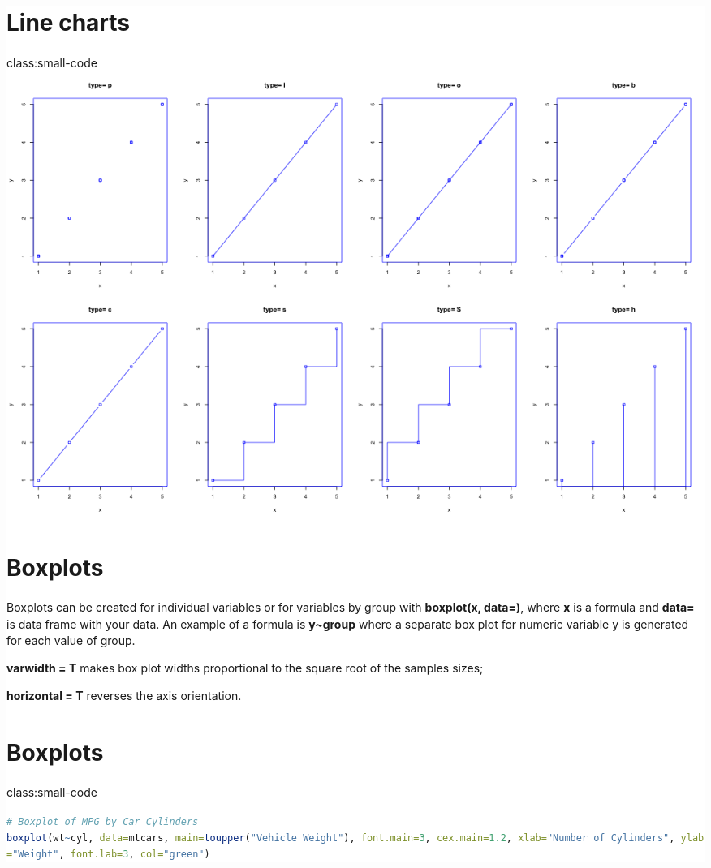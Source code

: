 Line charts
========================================================
class:small-code
<img src="R_session2-figure/unnamed-chunk-35-1.png" title="plot of chunk unnamed-chunk-35" alt="plot of chunk unnamed-chunk-35" style="display: block; margin: auto;" />

Boxplots
========================================================
Boxplots can be created for individual variables or for variables by group with **boxplot(x, data=)**, where **x** is a formula and **data=** is data frame with your data. An example of a formula is **y~group** where a separate box plot for numeric variable y is generated for each value of group. 

**varwidth = T** makes box plot widths proportional to the
square root of the samples sizes; 

**horizontal = T** reverses the axis orientation.

Boxplots
========================================================
class:small-code

```r
# Boxplot of MPG by Car Cylinders 
boxplot(wt~cyl, data=mtcars, main=toupper("Vehicle Weight"), font.main=3, cex.main=1.2, xlab="Number of Cylinders", ylab="Weight", font.lab=3, col="green")
```
